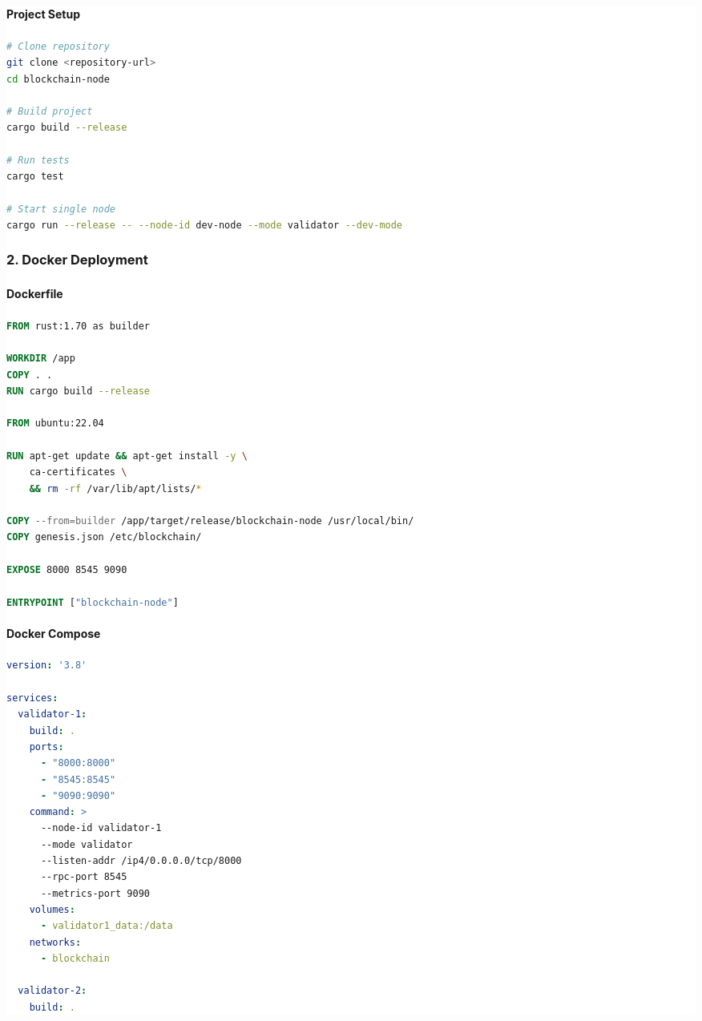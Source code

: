 #### **Project Setup**
```bash
# Clone repository
git clone <repository-url>
cd blockchain-node

# Build project
cargo build --release

# Run tests
cargo test

# Start single node
cargo run --release -- --node-id dev-node --mode validator --dev-mode
```

### **2. Docker Deployment**

#### **Dockerfile**
```dockerfile
FROM rust:1.70 as builder

WORKDIR /app
COPY . .
RUN cargo build --release

FROM ubuntu:22.04

RUN apt-get update && apt-get install -y \
    ca-certificates \
    && rm -rf /var/lib/apt/lists/*

COPY --from=builder /app/target/release/blockchain-node /usr/local/bin/
COPY genesis.json /etc/blockchain/

EXPOSE 8000 8545 9090

ENTRYPOINT ["blockchain-node"]
```

#### **Docker Compose**
```yaml
version: '3.8'

services:
  validator-1:
    build: .
    ports:
      - "8000:8000"
      - "8545:8545"
      - "9090:9090"
    command: >
      --node-id validator-1
      --mode validator
      --listen-addr /ip4/0.0.0.0/tcp/8000
      --rpc-port 8545
      --metrics-port 9090
    volumes:
      - validator1_data:/data
    networks:
      - blockchain

  validator-2:
    build: .
```
